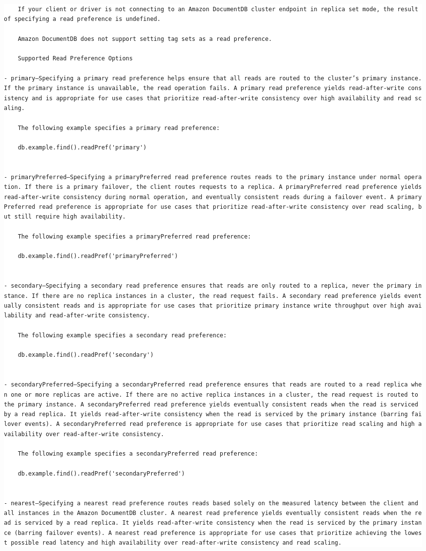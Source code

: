         If your client or driver is not connecting to an Amazon DocumentDB cluster endpoint in replica set mode, the result of specifying a read preference is undefined.

        Amazon DocumentDB does not support setting tag sets as a read preference.

        Supported Read Preference Options

    - primary—Specifying a primary read preference helps ensure that all reads are routed to the cluster’s primary instance. If the primary instance is unavailable, the read operation fails. A primary read preference yields read-after-write consistency and is appropriate for use cases that prioritize read-after-write consistency over high availability and read scaling.

        The following example specifies a primary read preference:

        db.example.find().readPref('primary')
 

    - primaryPreferred—Specifying a primaryPreferred read preference routes reads to the primary instance under normal operation. If there is a primary failover, the client routes requests to a replica. A primaryPreferred read preference yields read-after-write consistency during normal operation, and eventually consistent reads during a failover event. A primaryPreferred read preference is appropriate for use cases that prioritize read-after-write consistency over read scaling, but still require high availability.

        The following example specifies a primaryPreferred read preference:

        db.example.find().readPref('primaryPreferred')
 

    - secondary—Specifying a secondary read preference ensures that reads are only routed to a replica, never the primary instance. If there are no replica instances in a cluster, the read request fails. A secondary read preference yields eventually consistent reads and is appropriate for use cases that prioritize primary instance write throughput over high availability and read-after-write consistency.

        The following example specifies a secondary read preference:

        db.example.find().readPref('secondary')
 

    - secondaryPreferred—Specifying a secondaryPreferred read preference ensures that reads are routed to a read replica when one or more replicas are active. If there are no active replica instances in a cluster, the read request is routed to the primary instance. A secondaryPreferred read preference yields eventually consistent reads when the read is serviced by a read replica. It yields read-after-write consistency when the read is serviced by the primary instance (barring failover events). A secondaryPreferred read preference is appropriate for use cases that prioritize read scaling and high availability over read-after-write consistency.

        The following example specifies a secondaryPreferred read preference:

        db.example.find().readPref('secondaryPreferred')
 

    - nearest—Specifying a nearest read preference routes reads based solely on the measured latency between the client and all instances in the Amazon DocumentDB cluster. A nearest read preference yields eventually consistent reads when the read is serviced by a read replica. It yields read-after-write consistency when the read is serviced by the primary instance (barring failover events). A nearest read preference is appropriate for use cases that prioritize achieving the lowest possible read latency and high availability over read-after-write consistency and read scaling.
